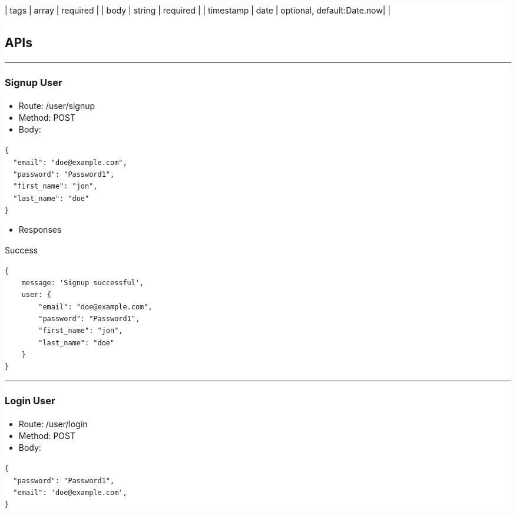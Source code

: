 | tags |   array |  required  |
| body |  string |  required |
|  timestamp | date | optional, default:Date.now|
 |



## APIs
---

### Signup User

- Route: /user/signup
- Method: POST
- Body: 
```
{
  "email": "doe@example.com",
  "password": "Password1",
  "first_name": "jon",
  "last_name": "doe"
}
```

- Responses

Success
```
{
    message: 'Signup successful',
    user: {
        "email": "doe@example.com",
        "password": "Password1",
        "first_name": "jon",
        "last_name": "doe"
    }
}
```
---
### Login User

- Route: /user/login
- Method: POST
- Body: 
```
{
  "password": "Password1",
  "email": 'doe@example.com',
}
```
